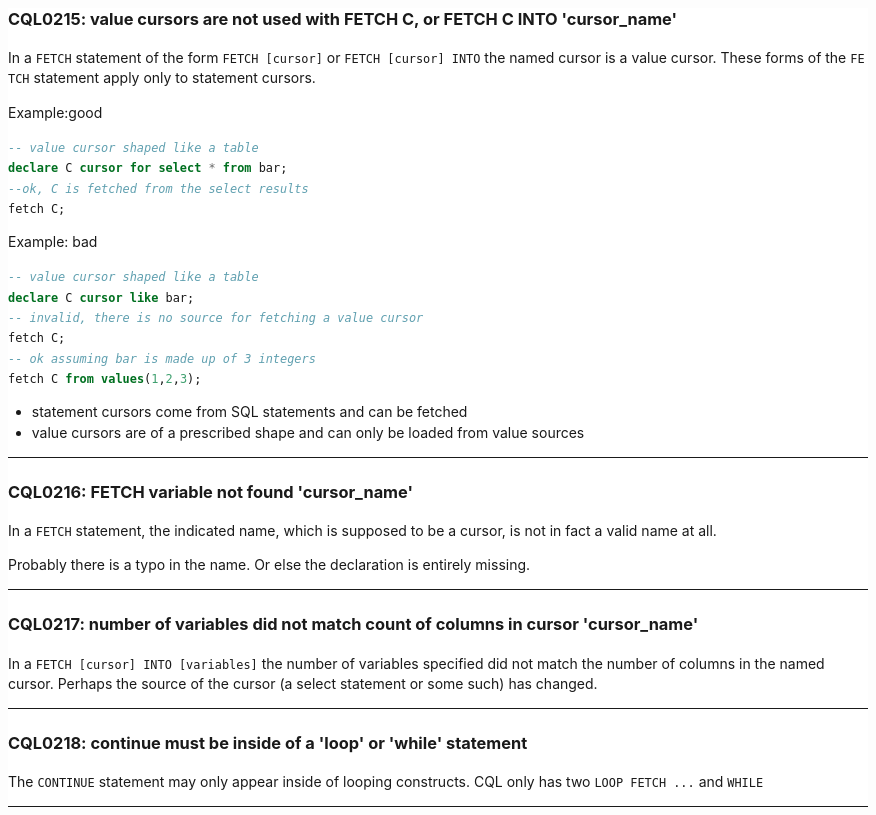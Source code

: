 ### CQL0215: value cursors are not used with FETCH C, or FETCH C INTO 'cursor_name'

In a `FETCH` statement of the form `FETCH [cursor]` or `FETCH [cursor] INTO` the named cursor
is a value cursor.  These forms of the `FETCH` statement apply only to statement cursors.

Example:good

```sql
-- value cursor shaped like a table
declare C cursor for select * from bar;
--ok, C is fetched from the select results
fetch C;
```
Example: bad
```sql
-- value cursor shaped like a table
declare C cursor like bar;
-- invalid, there is no source for fetching a value cursor
fetch C;
-- ok assuming bar is made up of 3 integers
fetch C from values(1,2,3);
```

* statement cursors come from SQL statements and can be fetched
* value cursors are of a prescribed shape and can only be loaded from value sources

-----

### CQL0216: FETCH variable not found 'cursor_name'

In a `FETCH` statement,  the indicated name, which is supposed to be a cursor, is not in fact a valid name at all.

Probably there is a typo in the name.  Or else the declaration is entirely missing.

-----

### CQL0217: number of variables did not match count of columns in cursor 'cursor_name'

In a `FETCH [cursor] INTO [variables]` the number of variables specified did not match the number of columns in the named cursor.  Perhaps the source of the cursor (a select statement or some such) has changed.

-----

### CQL0218: continue must be inside of a 'loop' or 'while' statement

The `CONTINUE` statement may only appear inside of looping constructs.  CQL only has two `LOOP FETCH ...` and `WHILE`

-----
